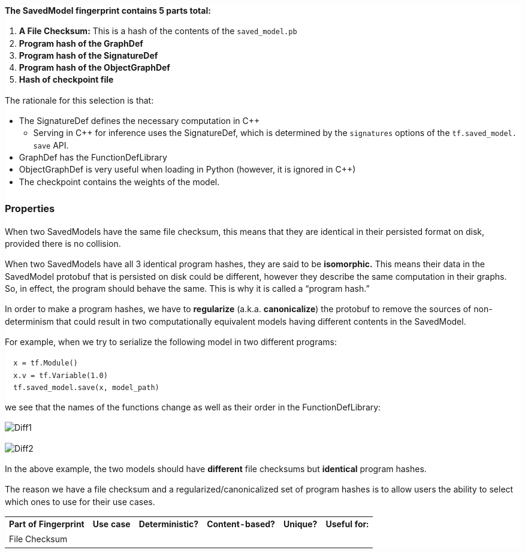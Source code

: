 **The SavedModel fingerprint contains 5 parts total:**

1. **A File Checksum:** This is a hash of the contents of the `saved_model.pb`
2. **Program hash of the GraphDef**
3. **Program hash of the SignatureDef**
4. **Program hash of the ObjectGraphDef**
5. **Hash of checkpoint file**

The rationale for this selection is that:
  - The SignatureDef defines the necessary computation in C++
      - Serving in C++ for inference uses the SignatureDef, which is determined by the `signatures` options of the `tf.saved_model.save` API.
  - GraphDef has the FunctionDefLibrary
  - ObjectGraphDef is very useful when  loading in Python (however, it is ignored in C++)
  - The checkpoint contains the weights of the model.

### Properties


When two SavedModels have the same file checksum, this means that they are identical in their persisted format on disk, provided there is no collision.

When two SavedModels have all 3 identical program hashes, they are said to be **isomorphic.** This means their data in the SavedModel protobuf that is persisted on disk could be different, however they describe the same computation in their graphs. So, in effect, the program should behave the same. This is why it is called a “program hash.”

In order to make a program hashes, we have to **regularize** (a.k.a. **canonicalize**) the protobuf to remove the sources of non-determinism that could result in two computationally equivalent models having different contents in the SavedModel.

For example, when we try to serialize the following model in two different programs:
```
  x = tf.Module()
  x.v = tf.Variable(1.0)
  tf.saved_model.save(x, model_path)
```

we see that the names of the functions change as well as their order in the FunctionDefLibrary:

![Diff1](20220610-saved-model-fingerprinting/diff1.png)

![Diff2](20220610-saved-model-fingerprinting/diff2.png)


In the above example, the two models should have **different** file checksums but **identical** program hashes.

The reason we have a file checksum and a regularized/canonicalized set of program hashes is to allow users the ability to select which ones to use for their use cases.


<table>
  <tr>
   <td><strong>Part of Fingerprint</strong>
   </td>
   <td><strong>Use case</strong>
   </td>
   <td><strong>Deterministic?</strong>
   </td>
   <td><strong>Content-based?</strong>
   </td>
   <td><strong>Unique?</strong>
   </td>
   <td><strong>Useful for:</strong>
   </td>
  </tr>
  <tr>
   <td>File Checksum